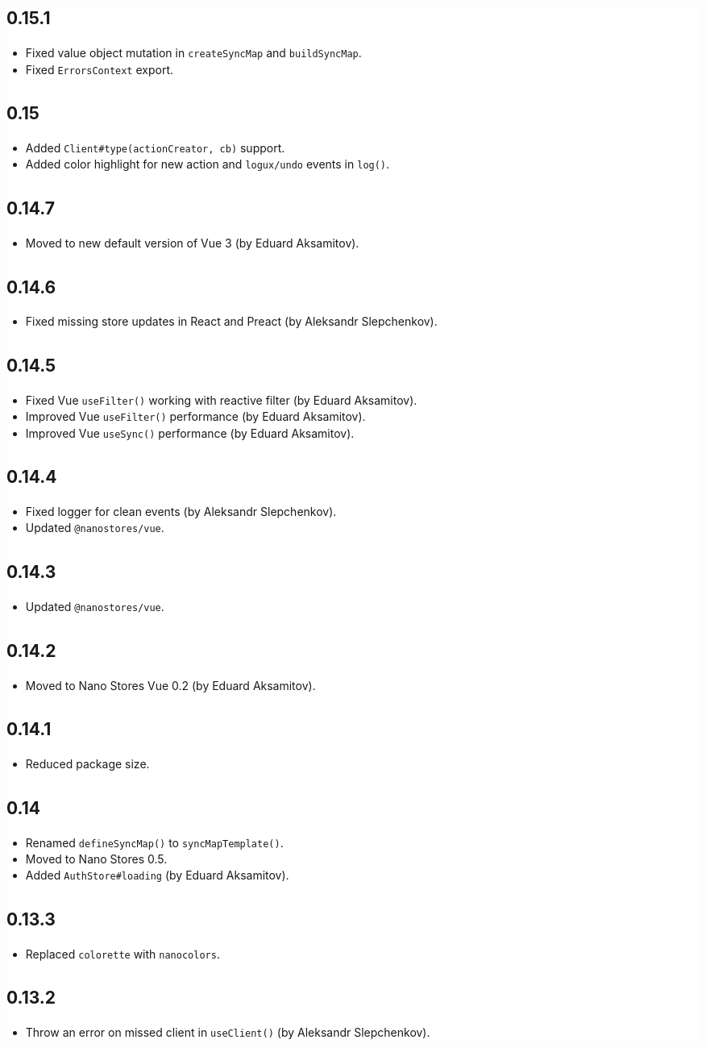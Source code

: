## 0.15.1
* Fixed value object mutation in `createSyncMap` and `buildSyncMap`.
* Fixed `ErrorsContext` export.

## 0.15
* Added `Client#type(actionCreator, cb)` support.
* Added color highlight for new action and  `logux/undo` events in `log()`.

## 0.14.7
* Moved to new default version of Vue 3 (by Eduard Aksamitov).

## 0.14.6
* Fixed missing store updates in React and Preact (by Aleksandr Slepchenkov).

## 0.14.5
* Fixed Vue `useFilter()` working with reactive filter (by Eduard Aksamitov).
* Improved Vue `useFilter()` performance (by Eduard Aksamitov).
* Improved Vue `useSync()` performance (by Eduard Aksamitov).

## 0.14.4
* Fixed logger for clean events (by Aleksandr Slepchenkov).
* Updated `@nanostores/vue`.

## 0.14.3
* Updated `@nanostores/vue`.

## 0.14.2
* Moved to Nano Stores Vue 0.2 (by Eduard Aksamitov).

## 0.14.1
* Reduced package size.

## 0.14
* Renamed `defineSyncMap()` to `syncMapTemplate()`.
* Moved to Nano Stores 0.5.
* Added `AuthStore#loading` (by Eduard Aksamitov).

## 0.13.3
* Replaced `colorette` with `nanocolors`.

## 0.13.2
* Throw an error on missed client in `useClient()` (by Aleksandr Slepchenkov).
